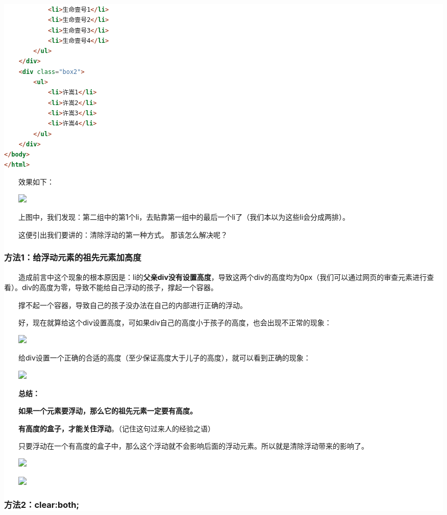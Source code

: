 ```html
			<li>生命壹号1</li>
			<li>生命壹号2</li>
			<li>生命壹号3</li>
			<li>生命壹号4</li>
		</ul>
	</div>
	<div class="box2">
		<ul>
			<li>许嵩1</li>
			<li>许嵩2</li>
			<li>许嵩3</li>
			<li>许嵩4</li>
		</ul>
	</div>
</body>
</html>
```

　　效果如下：

　　![](http://img.smyhvae.com/20170801_2137.png)

　　上图中，我们发现：第二组中的第1个li，去贴靠第一组中的最后一个li了（我们本以为这些li会分成两排）。

　　这便引出我们要讲的：清除浮动的第一种方式。
那该怎么解决呢？

### 方法1：给浮动元素的祖先元素加高度

　　造成前言中这个现象的根本原因是：li的**父亲div没有设置高度**，导致这两个div的高度均为0px（我们可以通过网页的审查元素进行查看）。div的高度为零，导致不能给自己浮动的孩子，撑起一个容器。

　　撑不起一个容器，导致自己的孩子没办法在自己的内部进行正确的浮动。

　　好，现在就算给这个div设置高度，可如果div自己的高度小于孩子的高度，也会出现不正常的现象：

　　![](http://img.smyhvae.com/20170801_2152.png)

　　给div设置一个正确的合适的高度（至少保证高度大于儿子的高度），就可以看到正确的现象：

　　![](http://img.smyhvae.com/20170801_2153.png)

　　**总结：**

　　**如果一个元素要浮动，那么它的祖先元素一定要有高度。**

　　**有高度的盒子，才能关住浮动**。（记住这句过来人的经验之语）

　　只要浮动在一个有高度的盒子中，那么这个浮动就不会影响后面的浮动元素。所以就是清除浮动带来的影响了。

　　![](http://img.smyhvae.com/20170801_2200.png)

　　![](http://img.smyhvae.com/20170801_2201.png)

### 方法2：clear:both;
